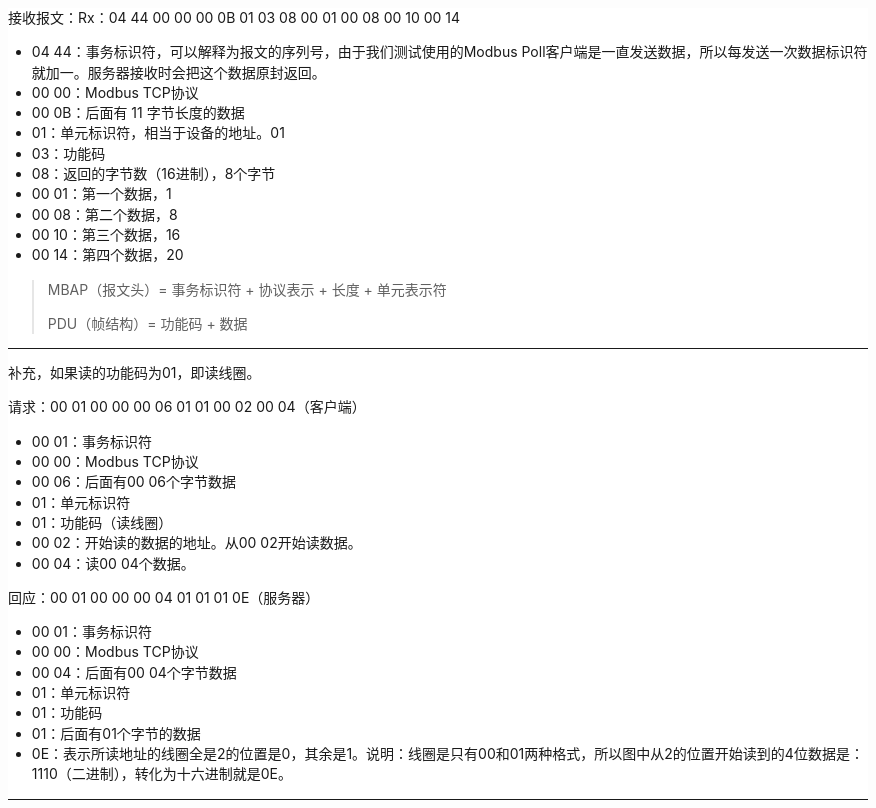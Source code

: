 接收报文：Rx：04 44 00 00 00 0B 01 03 08 00 01 00 08 00 10 00 14

* 04 44：事务标识符，可以解释为报文的序列号，由于我们测试使用的Modbus Poll客户端是一直发送数据，所以每发送一次数据标识符就加一。服务器接收时会把这个数据原封返回。
* 00 00：Modbus TCP协议
* 00 0B：后面有 11 字节长度的数据
* 01：单元标识符，相当于设备的地址。01
* 03：功能码
* 08：返回的字节数（16进制），8个字节
* 00 01：第一个数据，1
* 00 08：第二个数据，8
* 00 10：第三个数据，16
* 00 14：第四个数据，20

> MBAP（报文头）= 事务标识符 + 协议表示 + 长度 + 单元表示符
>
> PDU（帧结构）= 功能码 + 数据



---

补充，如果读的功能码为01，即读线圈。

请求：00 01 00 00 00 06 01 01 00 02 00 04（客户端）

* 00 01：事务标识符
* 00 00：Modbus TCP协议
* 00 06：后面有00 06个字节数据
* 01：单元标识符
* 01：功能码（读线圈）
* 00 02：开始读的数据的地址。从00 02开始读数据。
* 00 04：读00 04个数据。

回应：00 01 00 00 00 04 01 01 01 0E（服务器）

* 00 01：事务标识符
* 00 00：Modbus TCP协议
* 00 04：后面有00 04个字节数据
* 01：单元标识符
* 01：功能码
* 01：后面有01个字节的数据
* 0E：表示所读地址的线圈全是2的位置是0，其余是1。说明：线圈是只有00和01两种格式，所以图中从2的位置开始读到的4位数据是：1110（二进制），转化为十六进制就是0E。

---























